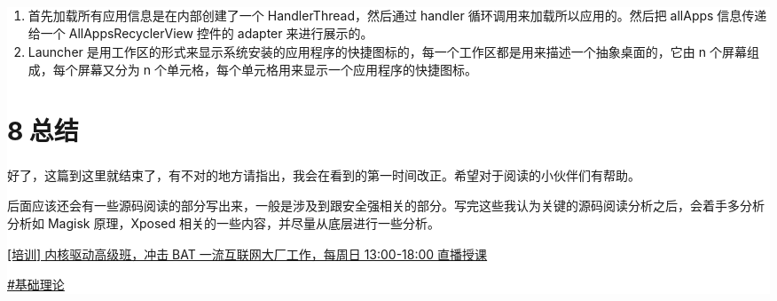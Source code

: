 1.  首先加载所有应用信息是在内部创建了一个 HandlerThread，然后通过 handler 循环调用来加载所以应用的。然后把 allApps 信息传递给一个 AllAppsRecyclerView 控件的 adapter 来进行展示的。
2.  Launcher 是用工作区的形式来显示系统安装的应用程序的快捷图标的，每一个工作区都是用来描述一个抽象桌面的，它由 n 个屏幕组成，每个屏幕又分为 n 个单元格，每个单元格用来显示一个应用程序的快捷图标。

8 总结
====

好了，这篇到这里就结束了，有不对的地方请指出，我会在看到的第一时间改正。希望对于阅读的小伙伴们有帮助。

后面应该还会有一些源码阅读的部分写出来，一般是涉及到跟安全强相关的部分。写完这些我认为关键的源码阅读分析之后，会着手多分析分析如 Magisk 原理，Xposed 相关的一些内容，并尽量从底层进行一些分析。

[[培训] 内核驱动高级班，冲击 BAT 一流互联网大厂工作，每周日 13:00-18:00 直播授课](https://www.kanxue.com/book-section_list-174.htm)

[#基础理论](forum-161-1-117.htm)